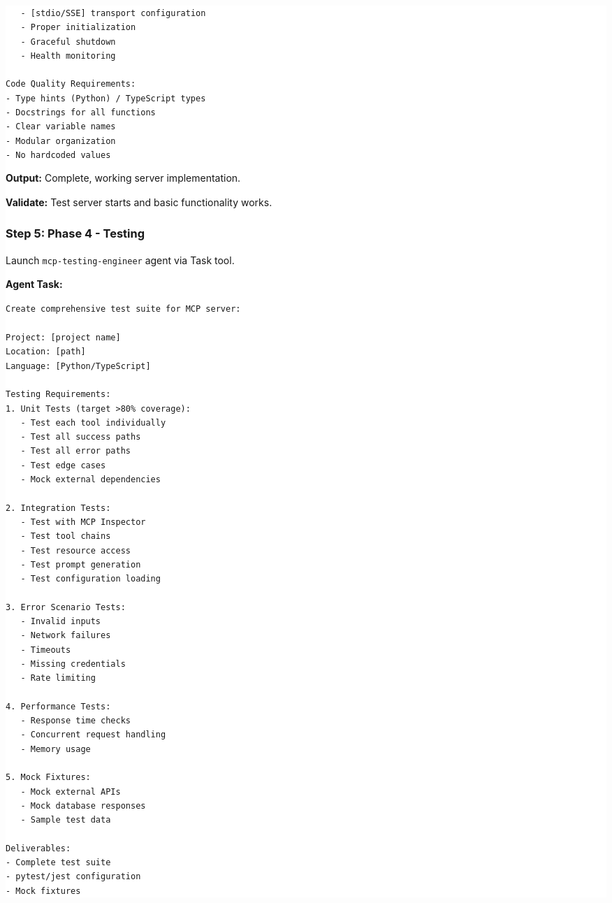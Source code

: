 ```
   - [stdio/SSE] transport configuration
   - Proper initialization
   - Graceful shutdown
   - Health monitoring

Code Quality Requirements:
- Type hints (Python) / TypeScript types
- Docstrings for all functions
- Clear variable names
- Modular organization
- No hardcoded values
```

**Output:** Complete, working server implementation.

**Validate:** Test server starts and basic functionality works.

### Step 5: Phase 4 - Testing

Launch `mcp-testing-engineer` agent via Task tool.

**Agent Task:**
```
Create comprehensive test suite for MCP server:

Project: [project name]
Location: [path]
Language: [Python/TypeScript]

Testing Requirements:
1. Unit Tests (target >80% coverage):
   - Test each tool individually
   - Test all success paths
   - Test all error paths
   - Test edge cases
   - Mock external dependencies

2. Integration Tests:
   - Test with MCP Inspector
   - Test tool chains
   - Test resource access
   - Test prompt generation
   - Test configuration loading

3. Error Scenario Tests:
   - Invalid inputs
   - Network failures
   - Timeouts
   - Missing credentials
   - Rate limiting

4. Performance Tests:
   - Response time checks
   - Concurrent request handling
   - Memory usage

5. Mock Fixtures:
   - Mock external APIs
   - Mock database responses
   - Sample test data

Deliverables:
- Complete test suite
- pytest/jest configuration
- Mock fixtures
```